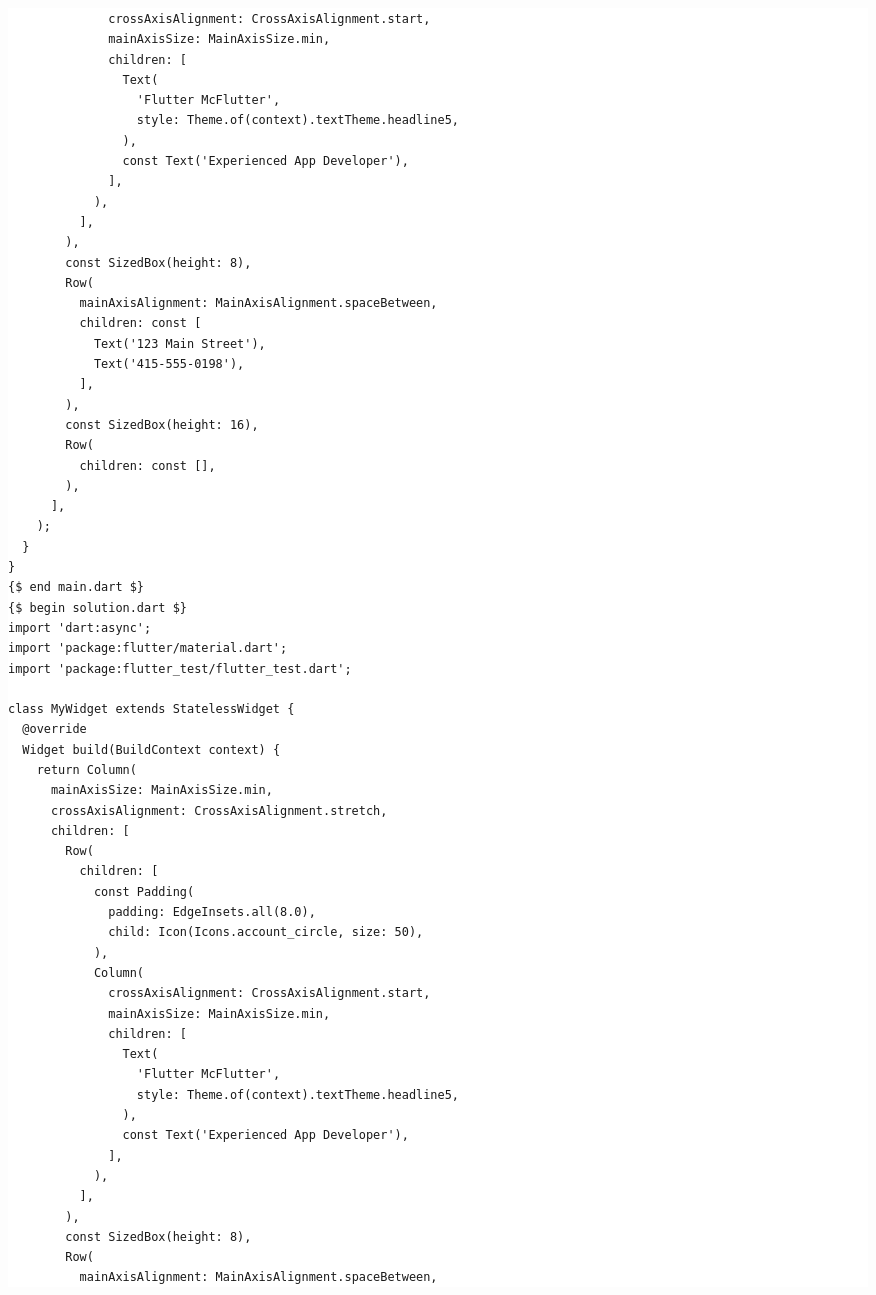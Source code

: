 ```run-dartpad:theme-dark:mode-flutter:width-100%:height-400px:split-60
              crossAxisAlignment: CrossAxisAlignment.start,
              mainAxisSize: MainAxisSize.min,
              children: [
                Text(
                  'Flutter McFlutter',
                  style: Theme.of(context).textTheme.headline5,
                ),
                const Text('Experienced App Developer'),
              ],
            ),
          ],
        ),
        const SizedBox(height: 8),
        Row(
          mainAxisAlignment: MainAxisAlignment.spaceBetween,
          children: const [
            Text('123 Main Street'),
            Text('415-555-0198'),
          ],
        ),
        const SizedBox(height: 16),
        Row(
          children: const [],
        ),
      ],
    );
  }
}
{$ end main.dart $}
{$ begin solution.dart $}
import 'dart:async';
import 'package:flutter/material.dart';
import 'package:flutter_test/flutter_test.dart';

class MyWidget extends StatelessWidget {
  @override
  Widget build(BuildContext context) {
    return Column(
      mainAxisSize: MainAxisSize.min,
      crossAxisAlignment: CrossAxisAlignment.stretch,
      children: [
        Row(
          children: [
            const Padding(
              padding: EdgeInsets.all(8.0),
              child: Icon(Icons.account_circle, size: 50),
            ),
            Column(
              crossAxisAlignment: CrossAxisAlignment.start,
              mainAxisSize: MainAxisSize.min,
              children: [
                Text(
                  'Flutter McFlutter',
                  style: Theme.of(context).textTheme.headline5,
                ),
                const Text('Experienced App Developer'),
              ],
            ),
          ],
        ),
        const SizedBox(height: 8),
        Row(
          mainAxisAlignment: MainAxisAlignment.spaceBetween,
```